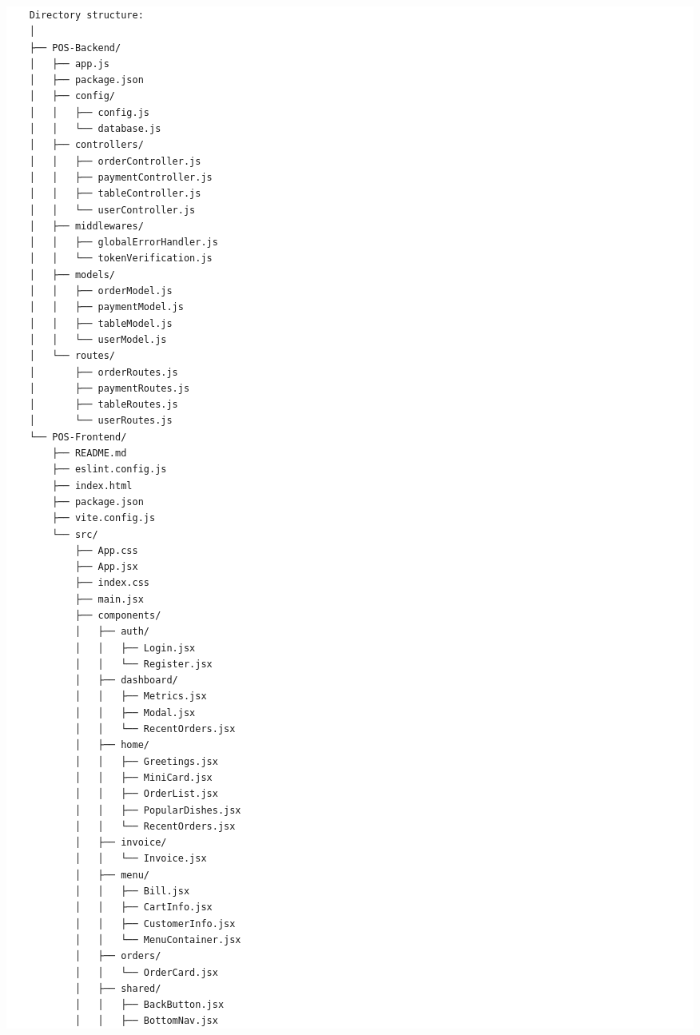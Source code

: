 ```
    Directory structure:
    │
    ├── POS-Backend/
    │   ├── app.js
    │   ├── package.json
    │   ├── config/
    │   │   ├── config.js
    │   │   └── database.js
    │   ├── controllers/
    │   │   ├── orderController.js
    │   │   ├── paymentController.js
    │   │   ├── tableController.js
    │   │   └── userController.js
    │   ├── middlewares/
    │   │   ├── globalErrorHandler.js
    │   │   └── tokenVerification.js
    │   ├── models/
    │   │   ├── orderModel.js
    │   │   ├── paymentModel.js
    │   │   ├── tableModel.js
    │   │   └── userModel.js
    │   └── routes/
    │       ├── orderRoutes.js
    │       ├── paymentRoutes.js
    │       ├── tableRoutes.js
    │       └── userRoutes.js
    └── POS-Frontend/
        ├── README.md
        ├── eslint.config.js
        ├── index.html
        ├── package.json
        ├── vite.config.js
        └── src/
            ├── App.css
            ├── App.jsx
            ├── index.css
            ├── main.jsx
            ├── components/
            │   ├── auth/
            │   │   ├── Login.jsx
            │   │   └── Register.jsx
            │   ├── dashboard/
            │   │   ├── Metrics.jsx
            │   │   ├── Modal.jsx
            │   │   └── RecentOrders.jsx
            │   ├── home/
            │   │   ├── Greetings.jsx
            │   │   ├── MiniCard.jsx
            │   │   ├── OrderList.jsx
            │   │   ├── PopularDishes.jsx
            │   │   └── RecentOrders.jsx
            │   ├── invoice/
            │   │   └── Invoice.jsx
            │   ├── menu/
            │   │   ├── Bill.jsx
            │   │   ├── CartInfo.jsx
            │   │   ├── CustomerInfo.jsx
            │   │   └── MenuContainer.jsx
            │   ├── orders/
            │   │   └── OrderCard.jsx
            │   ├── shared/
            │   │   ├── BackButton.jsx
            │   │   ├── BottomNav.jsx
```
